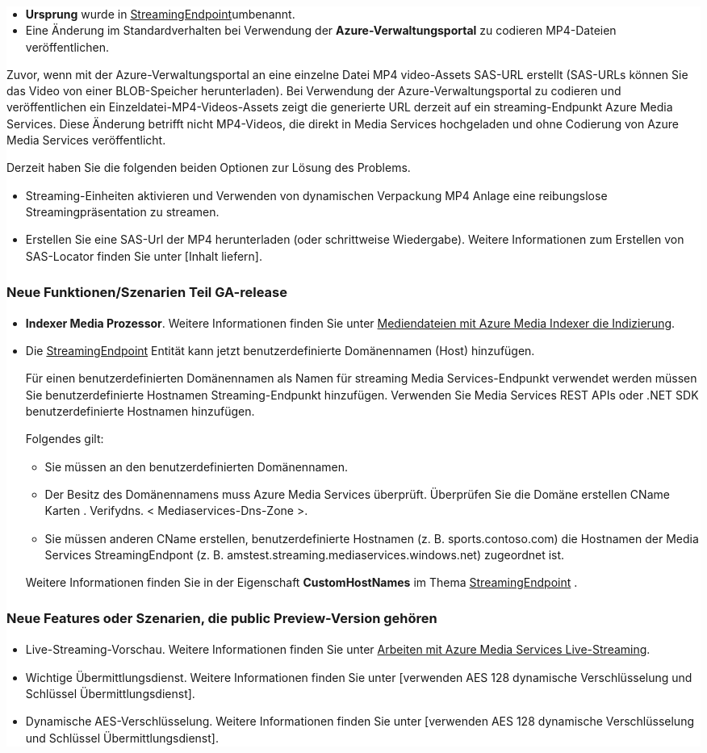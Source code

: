 * **Ursprung** wurde in [StreamingEndpoint]umbenannt.
* Eine Änderung im Standardverhalten bei Verwendung der **Azure-Verwaltungsportal** zu codieren MP4-Dateien veröffentlichen.

Zuvor, wenn mit der Azure-Verwaltungsportal an eine einzelne Datei MP4 video-Assets SAS-URL erstellt (SAS-URLs können Sie das Video von einer BLOB-Speicher herunterladen). Bei Verwendung der Azure-Verwaltungsportal zu codieren und veröffentlichen ein Einzeldatei-MP4-Videos-Assets zeigt die generierte URL derzeit auf ein streaming-Endpunkt Azure Media Services.  Diese Änderung betrifft nicht MP4-Videos, die direkt in Media Services hochgeladen und ohne Codierung von Azure Media Services veröffentlicht.

Derzeit haben Sie die folgenden beiden Optionen zur Lösung des Problems.

* Streaming-Einheiten aktivieren und Verwenden von dynamischen Verpackung MP4 Anlage eine reibungslose Streamingpräsentation zu streamen.

* Erstellen Sie eine SAS-Url der MP4 herunterladen (oder schrittweise Wiedergabe). Weitere Informationen zum Erstellen von SAS-Locator finden Sie unter [Inhalt liefern].


### <a id="sept_14_GA_changes"></a>Neue Funktionen/Szenarien Teil GA-release

* **Indexer Media Prozessor**. Weitere Informationen finden Sie unter [Mediendateien mit Azure Media Indexer die Indizierung].

* Die [StreamingEndpoint] Entität kann jetzt benutzerdefinierte Domänennamen (Host) hinzufügen.

    Für einen benutzerdefinierten Domänennamen als Namen für streaming Media Services-Endpunkt verwendet werden müssen Sie benutzerdefinierte Hostnamen Streaming-Endpunkt hinzufügen. Verwenden Sie Media Services REST APIs oder .NET SDK benutzerdefinierte Hostnamen hinzufügen.
    
    Folgendes gilt:
    
    * Sie müssen an den benutzerdefinierten Domänennamen.
    
    * Der Besitz des Domänennamens muss Azure Media Services überprüft. Überprüfen Sie die Domäne erstellen CName Karten <MediaServicesAccountId>.<parent domain> Verifydns. < Mediaservices-Dns-Zone >. 
    
    * Sie müssen anderen CName erstellen, benutzerdefinierte Hostnamen (z. B. sports.contoso.com) die Hostnamen der Media Services StreamingEndpont (z. B. amstest.streaming.mediaservices.windows.net) zugeordnet ist.


    Weitere Informationen finden Sie in der Eigenschaft **CustomHostNames** im Thema [StreamingEndpoint] .

### <a id="sept_14_preview_changes"></a>Neue Features oder Szenarien, die public Preview-Version gehören

* Live-Streaming-Vorschau. Weitere Informationen finden Sie unter [Arbeiten mit Azure Media Services Live-Streaming].

* Wichtige Übermittlungsdienst. Weitere Informationen finden Sie unter [verwenden AES 128 dynamische Verschlüsselung und Schlüssel Übermittlungsdienst].

* Dynamische AES-Verschlüsselung. Weitere Informationen finden Sie unter [verwenden AES 128 dynamische Verschlüsselung und Schlüssel Übermittlungsdienst].


[Azure Media Services MSDN-Forum]: http://social.msdn.microsoft.com/forums/azure/home?forum=MediaServices
[Azure Media Services REST-API-Referenz]: http://msdn.microsoft.com/library/azure/hh973617.aspx 
[Mediendienste Preisdetails]: http://azure.microsoft.com/pricing/details/media-services/
[Eingeben von Metadaten]: http://msdn.microsoft.com/library/azure/dn783120.aspx
[Ausgeben von Metadaten]: http://msdn.microsoft.com/library/azure/dn783217.aspx
[Bereitstellung von Content]: http://msdn.microsoft.com/library/azure/hh973618.aspx
[Mediendateien mit Azure Media Indexer die Indizierung]: http://msdn.microsoft.com/library/azure/dn783455.aspx
[StreamingEndpoint]: http://msdn.microsoft.com/library/azure/dn783468.aspx
[Arbeiten mit Azure Media Services Live-Streaming]: http://msdn.microsoft.com/library/azure/dn783466.aspx
[Mithilfe von AES-128 dynamische Verschlüsselung und Schlüssel Lieferservice]: http://msdn.microsoft.com/library/azure/dn783457.aspx
[Mithilfe von PlayReady dynamische Verschlüsselung und Lizenz Lieferservice]: http://msdn.microsoft.com/library/azure/dn783467.aspx
[Preview features]: http://azure.microsoft.com/services/preview/
[Mediendienste PlayReady-Lizenz Vorlage Überblick]: http://msdn.microsoft.com/library/azure/dn783459.aspx
[Streaming-Speicher verschlüsselten Inhalt]: http://msdn.microsoft.com/library/azure/dn783451.aspx
[Azure Classic Portal]: https://manage.windowsazure.com
[Dynamische Verpackung]: http://msdn.microsoft.com/library/azure/jj889436.aspx
[Nick Drouin Blog]: http://blog-ndrouin.azurewebsites.net/hls-v3-new-old-thing/
[Glatte Stream mit PlayReady schützen]: http://msdn.microsoft.com/library/azure/dn189154.aspx
[Wiederholungslogik in Media Services SDK für .NET]: http://msdn.microsoft.com/library/azure/dn745650.aspx
[Gras Valley kündigt EDIUS 7 durch die Cloud]: http://www.streamingmedia.com/Producer/Articles/ReadArticle.aspx?ArticleID=96351&utm_source=dlvr.it&utm_medium=twitter
[Steuerung des Media Service Encoder Ausgabedateinamen]: http://msdn.microsoft.com/library/azure/dn303341.aspx
[Erstellen von Overlays]: http://msdn.microsoft.com/library/azure/dn640496.aspx
[Stitching Video-Segmente]: http://msdn.microsoft.com/library/azure/dn640504.aspx
[Azure Media Services .NET SDK 3.0.0.1 und 3.0.0.2 frei]: http://www.gtrifonov.com/2014/02/07/windows-azure-media-services-.net-sdk-3.0.0.2-release/
[Active Directory Azure Access Control Service (ACS)]: http://msdn.microsoft.com/library/hh147631.aspx
[Herstellen einer Verbindung mit Media Services mit Media Services SDK für .NET]: http://msdn.microsoft.com/library/azure/jj129571.aspx
[Azure Media Services .NET SDK Extensions]: https://github.com/Azure/azure-sdk-for-media-services-extensions/tree/dev
[Azure-Sdk-tools]: https://github.com/Azure/azure-sdk-tools
[GitHub]: https://github.com/Azure/azure-sdk-for-media-services
[Verwalten von Media Services Ressourcen mehrere Storage-Konten]: http://msdn.microsoft.com/library/azure/dn271889.aspx
[Medien Services Job-Benachrichtigung]: http://msdn.microsoft.com/library/azure/dn261241.aspx